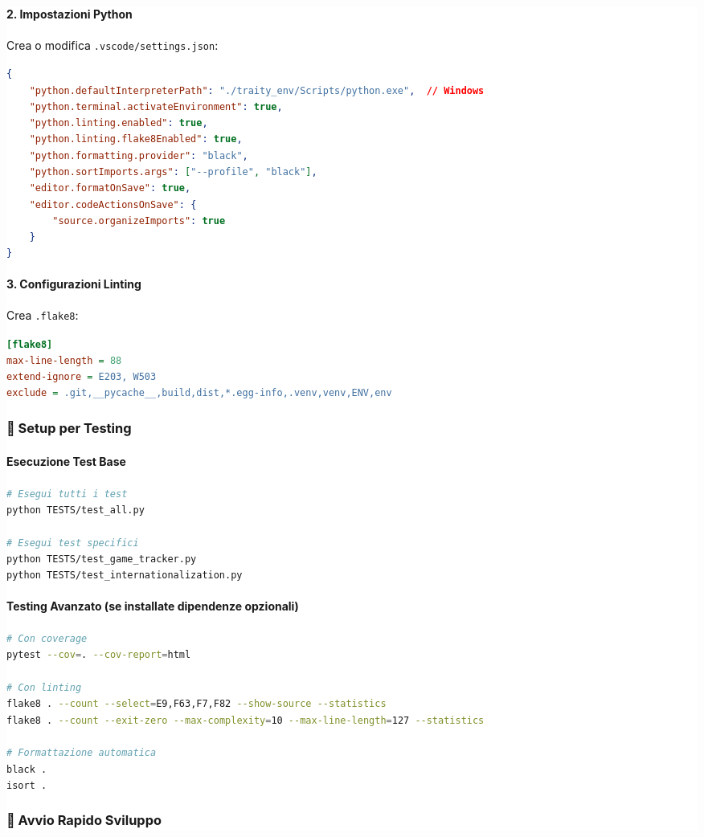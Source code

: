 #### 2. Impostazioni Python
Crea o modifica `.vscode/settings.json`:
```json
{
    "python.defaultInterpreterPath": "./traity_env/Scripts/python.exe",  // Windows
    "python.terminal.activateEnvironment": true,
    "python.linting.enabled": true,
    "python.linting.flake8Enabled": true,
    "python.formatting.provider": "black",
    "python.sortImports.args": ["--profile", "black"],
    "editor.formatOnSave": true,
    "editor.codeActionsOnSave": {
        "source.organizeImports": true
    }
}
```

#### 3. Configurazioni Linting
Crea `.flake8`:
```ini
[flake8]
max-line-length = 88
extend-ignore = E203, W503
exclude = .git,__pycache__,build,dist,*.egg-info,.venv,venv,ENV,env
```

### 🧪 Setup per Testing

#### Esecuzione Test Base
```bash
# Esegui tutti i test
python TESTS/test_all.py

# Esegui test specifici
python TESTS/test_game_tracker.py
python TESTS/test_internationalization.py
```

#### Testing Avanzato (se installate dipendenze opzionali)
```bash
# Con coverage
pytest --cov=. --cov-report=html

# Con linting
flake8 . --count --select=E9,F63,F7,F82 --show-source --statistics
flake8 . --count --exit-zero --max-complexity=10 --max-line-length=127 --statistics

# Formattazione automatica
black .
isort .
```

### 🚀 Avvio Rapido Sviluppo

